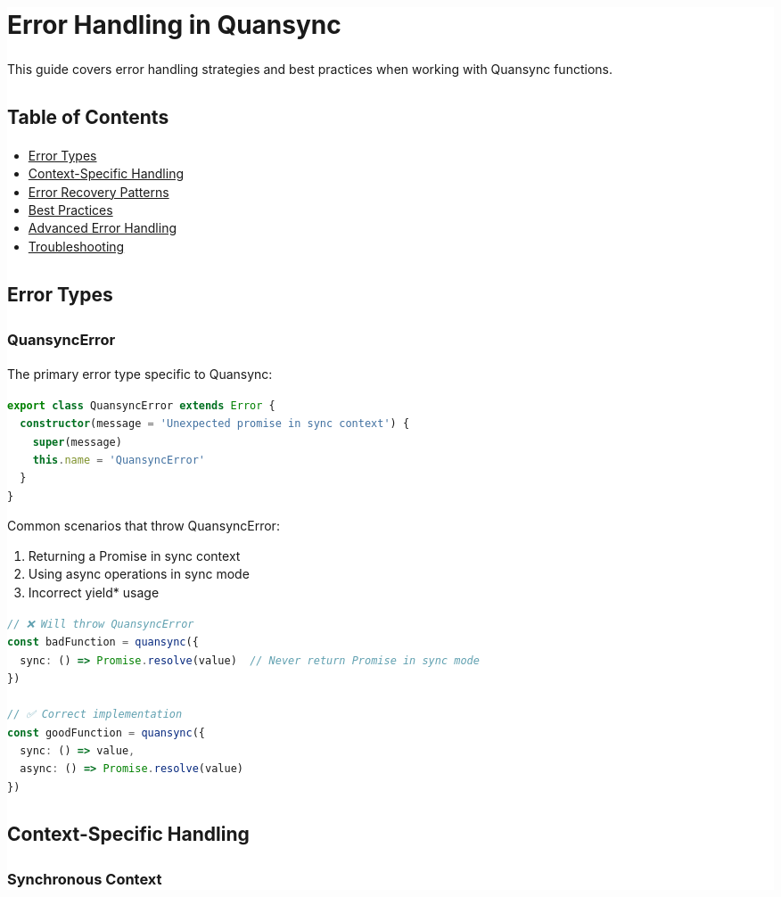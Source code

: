 # Error Handling in Quansync

This guide covers error handling strategies and best practices when working with Quansync functions.

## Table of Contents
- [Error Types](#error-types)
- [Context-Specific Handling](#context-specific-handling)
- [Error Recovery Patterns](#error-recovery-patterns)
- [Best Practices](#best-practices)
- [Advanced Error Handling](#advanced-error-handling)
- [Troubleshooting](#troubleshooting)

## Error Types

### QuansyncError

The primary error type specific to Quansync:

```typescript
export class QuansyncError extends Error {
  constructor(message = 'Unexpected promise in sync context') {
    super(message)
    this.name = 'QuansyncError'
  }
}
```

Common scenarios that throw QuansyncError:

1. Returning a Promise in sync context
2. Using async operations in sync mode
3. Incorrect yield* usage

```typescript
// ❌ Will throw QuansyncError
const badFunction = quansync({
  sync: () => Promise.resolve(value)  // Never return Promise in sync mode
})

// ✅ Correct implementation
const goodFunction = quansync({
  sync: () => value,
  async: () => Promise.resolve(value)
})
```

## Context-Specific Handling

### Synchronous Context
